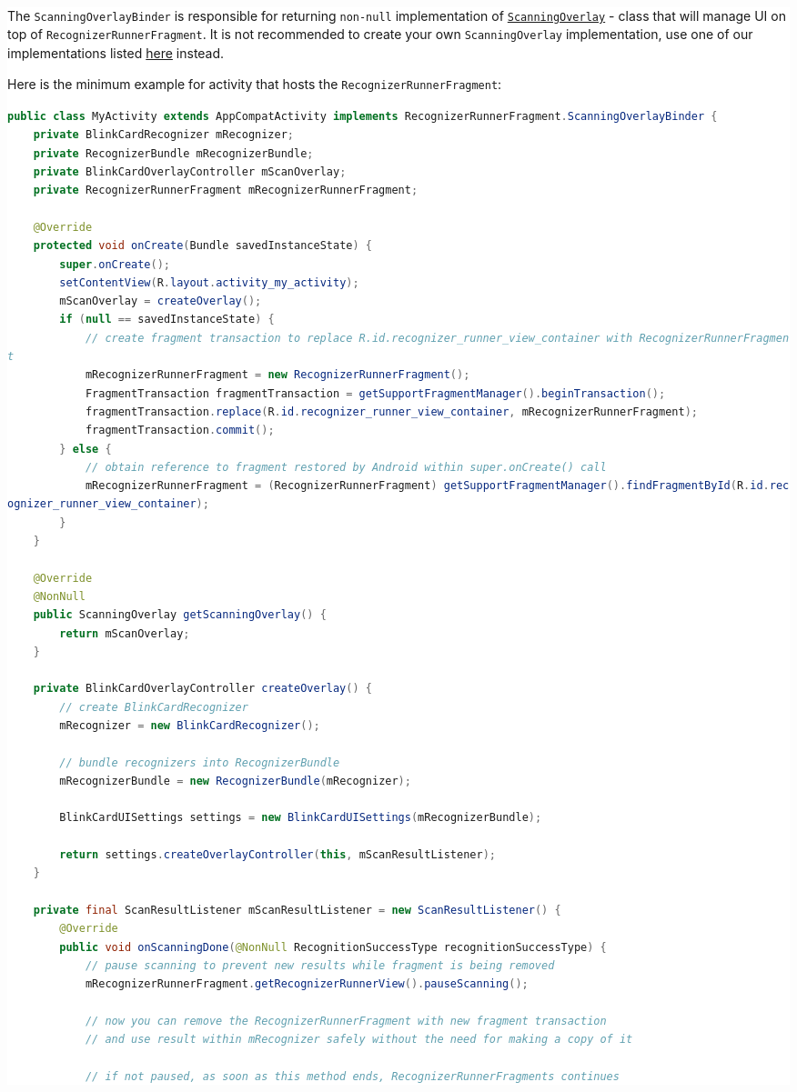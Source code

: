 The `ScanningOverlayBinder` is responsible for returning `non-null` implementation of [`ScanningOverlay`](https://blinkcard.github.io/blinkcard-android/com/microblink/blinkcard/fragment/overlay/ScanningOverlay.html) - class that will manage UI on top of `RecognizerRunnerFragment`. It is not recommended to create your own `ScanningOverlay` implementation, use one of our implementations listed [here](#builtInUIComponents) instead.

Here is the minimum example for activity that hosts the `RecognizerRunnerFragment`:

```java
public class MyActivity extends AppCompatActivity implements RecognizerRunnerFragment.ScanningOverlayBinder {
    private BlinkCardRecognizer mRecognizer;
    private RecognizerBundle mRecognizerBundle;
    private BlinkCardOverlayController mScanOverlay;
    private RecognizerRunnerFragment mRecognizerRunnerFragment;

    @Override
    protected void onCreate(Bundle savedInstanceState) {
        super.onCreate();
        setContentView(R.layout.activity_my_activity);
        mScanOverlay = createOverlay();
        if (null == savedInstanceState) {
            // create fragment transaction to replace R.id.recognizer_runner_view_container with RecognizerRunnerFragment
            mRecognizerRunnerFragment = new RecognizerRunnerFragment();
            FragmentTransaction fragmentTransaction = getSupportFragmentManager().beginTransaction();
            fragmentTransaction.replace(R.id.recognizer_runner_view_container, mRecognizerRunnerFragment);
            fragmentTransaction.commit();
        } else {
            // obtain reference to fragment restored by Android within super.onCreate() call
            mRecognizerRunnerFragment = (RecognizerRunnerFragment) getSupportFragmentManager().findFragmentById(R.id.recognizer_runner_view_container);
        }
    }

    @Override
    @NonNull
    public ScanningOverlay getScanningOverlay() {
        return mScanOverlay;
    }

    private BlinkCardOverlayController createOverlay() {
        // create BlinkCardRecognizer
        mRecognizer = new BlinkCardRecognizer();

        // bundle recognizers into RecognizerBundle
        mRecognizerBundle = new RecognizerBundle(mRecognizer);

        BlinkCardUISettings settings = new BlinkCardUISettings(mRecognizerBundle);

        return settings.createOverlayController(this, mScanResultListener);
    }

    private final ScanResultListener mScanResultListener = new ScanResultListener() {
        @Override
        public void onScanningDone(@NonNull RecognitionSuccessType recognitionSuccessType) {
            // pause scanning to prevent new results while fragment is being removed
            mRecognizerRunnerFragment.getRecognizerRunnerView().pauseScanning();

            // now you can remove the RecognizerRunnerFragment with new fragment transaction
            // and use result within mRecognizer safely without the need for making a copy of it

            // if not paused, as soon as this method ends, RecognizerRunnerFragments continues
```